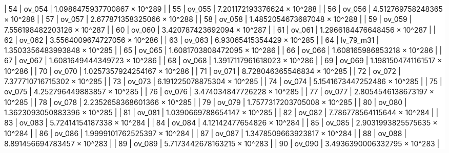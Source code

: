 | 54 | ov_054 | 1.0986475937700867 × 10^289 |
| 55 | ov_055 | 7.201172193376624 × 10^288 |
| 56 | ov_056 | 4.512769758248365 × 10^288 |
| 57 | ov_057 | 2.677871358325066 × 10^288 |
| 58 | ov_058 | 1.4852054673687048 × 10^288 |
| 59 | ov_059 | 7.556198482203126 × 10^287 |
| 60 | ov_060 | 3.420787423692094 × 10^287 |
| 61 | ov_061 | 1.2966184476648456 × 10^287 |
| 62 | ov_062 | 3.5564009674727056 × 10^286 |
| 63 | ov_063 | 6.93065415354429 × 10^285 |
| 64 | lv_79_m31 | 1.3503356483993848 × 10^285 |
| 65 | ov_065 | 1.6081703808472095 × 10^286 |
| 66 | ov_066 | 1.608165986853218 × 10^286 |
| 67 | ov_067 | 1.6081649444349723 × 10^286 |
| 68 | ov_068 | 1.3917117961618023 × 10^286 |
| 69 | ov_069 | 1.1981504741161517 × 10^286 |
| 70 | ov_070 | 1.0257357924254167 × 10^286 |
| 71 | ov_071 | 8.728046365546834 × 10^285 |
| 72 | ov_072 | 7.377710716715302 × 10^285 |
| 73 | ov_073 | 6.191225078875304 × 10^285 |
| 74 | ov_074 | 5.1541673447252486 × 10^285 |
| 75 | ov_075 | 4.252796449883857 × 10^285 |
| 76 | ov_076 | 3.474034847726228 × 10^285 |
| 77 | ov_077 | 2.8054546138673197 × 10^285 |
| 78 | ov_078 | 2.2352658368601366 × 10^285 |
| 79 | ov_079 | 1.7577317203705008 × 10^285 |
| 80 | ov_080 | 1.3623093050883396 × 10^285 |
| 81 | ov_081 | 1.0390669788654147 × 10^285 |
| 82 | ov_082 | 7.786778564115644 × 10^284 |
| 83 | ov_083 | 5.72414154187338 × 10^284 |
| 84 | ov_084 | 4.12142477654826 × 10^284 |
| 85 | ov_085 | 2.9031993825575635 × 10^284 |
| 86 | ov_086 | 1.9999101762525397 × 10^284 |
| 87 | ov_087 | 1.3478509663923817 × 10^284 |
| 88 | ov_088 | 8.891456694783457 × 10^283 |
| 89 | ov_089 | 5.7173442678163215 × 10^283 |
| 90 | ov_090 | 3.4936390006332795 × 10^283 |